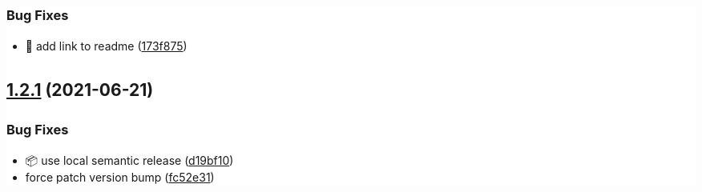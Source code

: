 
### Bug Fixes

* :memo: add link to readme ([173f875](https://github.com/ng-easy/npm-setup/commit/173f875bd0d85d20a1da4e5d591929fbee353dfb))

## [1.2.1](https://github.com/ng-easy/npm-setup/compare/v1.2.0...v1.2.1) (2021-06-21)


### Bug Fixes

* :package: use local semantic release ([d19bf10](https://github.com/ng-easy/npm-setup/commit/d19bf108fc40fe13d09ba5f533cf945c47bd0d94))
* force patch version bump ([fc52e31](https://github.com/ng-easy/npm-setup/commit/fc52e31cb3cca9ae8ba5afe5aa53683cf808355e))
